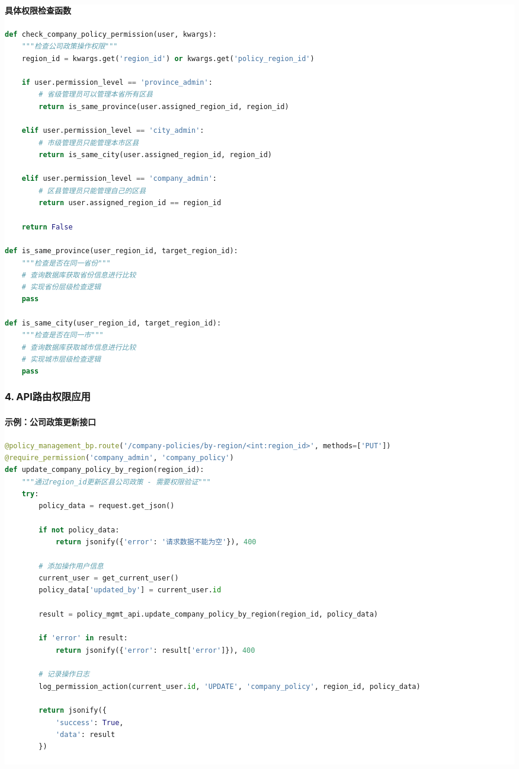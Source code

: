#### 具体权限检查函数
```python
def check_company_policy_permission(user, kwargs):
    """检查公司政策操作权限"""
    region_id = kwargs.get('region_id') or kwargs.get('policy_region_id')
    
    if user.permission_level == 'province_admin':
        # 省级管理员可以管理本省所有区县
        return is_same_province(user.assigned_region_id, region_id)
    
    elif user.permission_level == 'city_admin':
        # 市级管理员只能管理本市区县
        return is_same_city(user.assigned_region_id, region_id)
    
    elif user.permission_level == 'company_admin':
        # 区县管理员只能管理自己的区县
        return user.assigned_region_id == region_id
    
    return False

def is_same_province(user_region_id, target_region_id):
    """检查是否在同一省份"""
    # 查询数据库获取省份信息进行比较
    # 实现省份层级检查逻辑
    pass

def is_same_city(user_region_id, target_region_id):
    """检查是否在同一市"""
    # 查询数据库获取城市信息进行比较
    # 实现城市层级检查逻辑
    pass
```

### 4. API路由权限应用

#### 示例：公司政策更新接口
```python
@policy_management_bp.route('/company-policies/by-region/<int:region_id>', methods=['PUT'])
@require_permission('company_admin', 'company_policy')
def update_company_policy_by_region(region_id):
    """通过region_id更新区县公司政策 - 需要权限验证"""
    try:
        policy_data = request.get_json()
        
        if not policy_data:
            return jsonify({'error': '请求数据不能为空'}), 400
        
        # 添加操作用户信息
        current_user = get_current_user()
        policy_data['updated_by'] = current_user.id
        
        result = policy_mgmt_api.update_company_policy_by_region(region_id, policy_data)
        
        if 'error' in result:
            return jsonify({'error': result['error']}), 400
        
        # 记录操作日志
        log_permission_action(current_user.id, 'UPDATE', 'company_policy', region_id, policy_data)
        
        return jsonify({
            'success': True,
            'data': result
        })
        
```